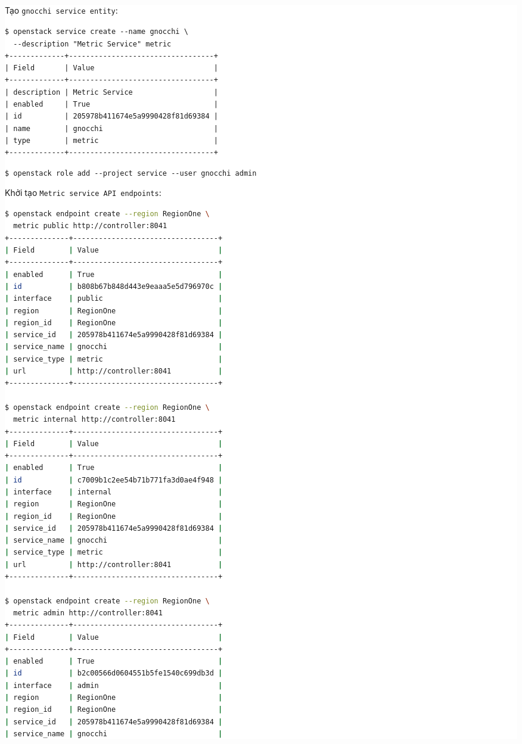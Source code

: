 Tạo `gnocchi service entity`:

```
$ openstack service create --name gnocchi \
  --description "Metric Service" metric
+-------------+----------------------------------+
| Field       | Value                            |
+-------------+----------------------------------+
| description | Metric Service                   |
| enabled     | True                             |
| id          | 205978b411674e5a9990428f81d69384 |
| name        | gnocchi                          |
| type        | metric                           |
+-------------+----------------------------------+
```

`$ openstack role add --project service --user gnocchi admin`


Khởi tạo `Metric service API endpoints`:

``` sh
$ openstack endpoint create --region RegionOne \
  metric public http://controller:8041
+--------------+----------------------------------+
| Field        | Value                            |
+--------------+----------------------------------+
| enabled      | True                             |
| id           | b808b67b848d443e9eaaa5e5d796970c |
| interface    | public                           |
| region       | RegionOne                        |
| region_id    | RegionOne                        |
| service_id   | 205978b411674e5a9990428f81d69384 |
| service_name | gnocchi                          |
| service_type | metric                           |
| url          | http://controller:8041           |
+--------------+----------------------------------+

$ openstack endpoint create --region RegionOne \
  metric internal http://controller:8041
+--------------+----------------------------------+
| Field        | Value                            |
+--------------+----------------------------------+
| enabled      | True                             |
| id           | c7009b1c2ee54b71b771fa3d0ae4f948 |
| interface    | internal                         |
| region       | RegionOne                        |
| region_id    | RegionOne                        |
| service_id   | 205978b411674e5a9990428f81d69384 |
| service_name | gnocchi                          |
| service_type | metric                           |
| url          | http://controller:8041           |
+--------------+----------------------------------+

$ openstack endpoint create --region RegionOne \
  metric admin http://controller:8041
+--------------+----------------------------------+
| Field        | Value                            |
+--------------+----------------------------------+
| enabled      | True                             |
| id           | b2c00566d0604551b5fe1540c699db3d |
| interface    | admin                            |
| region       | RegionOne                        |
| region_id    | RegionOne                        |
| service_id   | 205978b411674e5a9990428f81d69384 |
| service_name | gnocchi                          |
```